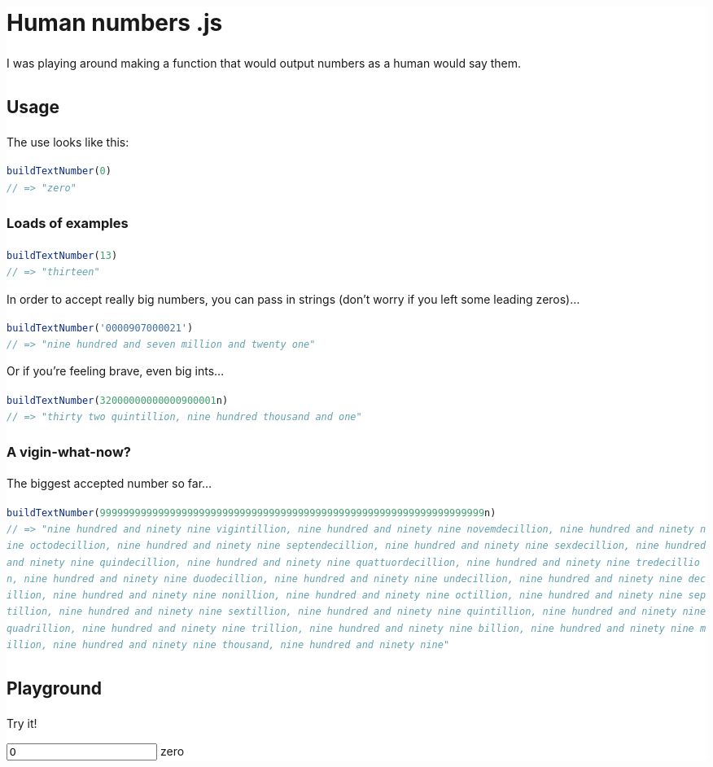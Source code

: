 # Human numbers .js

I was playing around making a function that would output numbers as a human would say them.

## Usage

The use looks like this:
```js
buildTextNumber(0)
// => "zero"
```

### Loads of examples

```js
buildTextNumber(13)
// => "thirteen"
```

In order to accept really big numbers, you can pass in strings (don’t worry if you left some leading zeros)…
```js
buildTextNumber('0000907000021')
// => "nine hundred and seven million and twenty one"
```

Or if you’re feeling brave, even big ints…
```js
buildTextNumber(32000000000000900001n)
// => "thirty two quintillion, nine hundred thousand and one"
```
### A vigin-what-now?

The biggest accepted number so far…
```js
buildTextNumber(999999999999999999999999999999999999999999999999999999999999999999n)
// => "nine hundred and ninety nine vigintillion, nine hundred and ninety nine novemdecillion, nine hundred and ninety nine octodecillion, nine hundred and ninety nine septendecillion, nine hundred and ninety nine sexdecillion, nine hundred and ninety nine quindecillion, nine hundred and ninety nine quattuordecillion, nine hundred and ninety nine tredecillion, nine hundred and ninety nine duodecillion, nine hundred and ninety nine undecillion, nine hundred and ninety nine decillion, nine hundred and ninety nine nonillion, nine hundred and ninety nine octillion, nine hundred and ninety nine septillion, nine hundred and ninety nine sextillion, nine hundred and ninety nine quintillion, nine hundred and ninety nine quadrillion, nine hundred and ninety nine trillion, nine hundred and ninety nine billion, nine hundred and ninety nine million, nine hundred and ninety nine thousand, nine hundred and ninety nine"
```

## Playground

Try it!

<input id="NUMBER_INPUT" value="0" placeholder="1234">
<span id="NUMBER_DISPLAY">zero</span>
